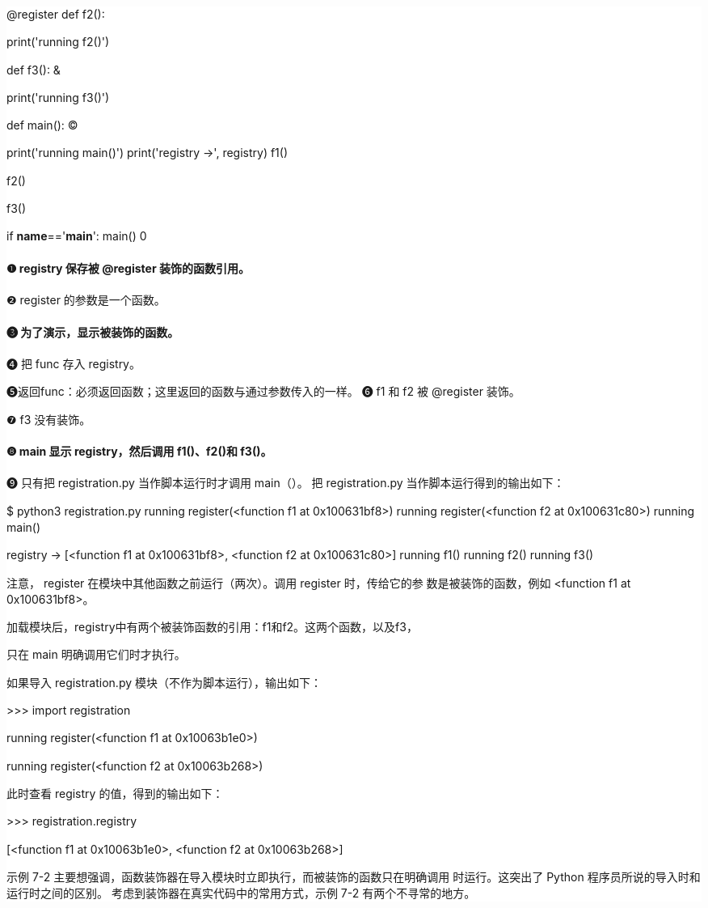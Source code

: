 @register def f2():

print('running f2()')

def f3():    &

print('running f3()')

def main(): ©

print('running main()') print('registry ->', registry) f1()

f2()

f3()

if __name__=='__main__': main() 0

#### ❶ registry 保存被 @register 装饰的函数引用。

❷ register 的参数是一个函数。

#### ❸ 为了演示，显示被装饰的函数。

❹ 把 func 存入 registry。

❺返回func：必须返回函数；这里返回的函数与通过参数传入的一样。 ❻ f1 和 f2 被 @register 装饰。

❼ f3 没有装饰。

#### ❽ main 显示 registry，然后调用 f1()、f2()和 f3()。

❾ 只有把 registration.py 当作脚本运行时才调用 main（）。 把 registration.py 当作脚本运行得到的输出如下：

$ python3 registration.py running register(<function f1 at 0x100631bf8>) running register(<function f2 at 0x100631c80>) running main()

registry -> [<function f1 at 0x100631bf8>, <function f2 at 0x100631c80>] running f1() running f2() running f3()

注意， register 在模块中其他函数之前运行（两次）。调用 register 时，传给它的参 数是被装饰的函数，例如 <function f1 at 0x100631bf8>。

加载模块后，registry中有两个被装饰函数的引用：f1和f2。这两个函数，以及f3，

只在 main 明确调用它们时才执行。

如果导入 registration.py 模块（不作为脚本运行），输出如下：

\>>> import registration

running register(<function f1 at 0x10063b1e0>)

running register(<function f2 at 0x10063b268>)

此时查看 registry 的值，得到的输出如下：

\>>> registration.registry

[<function f1 at 0x10063b1e0>, <function f2 at 0x10063b268>]

示例 7-2 主要想强调，函数装饰器在导入模块时立即执行，而被装饰的函数只在明确调用 时运行。这突出了 Python 程序员所说的导入时和运行时之间的区别。 考虑到装饰器在真实代码中的常用方式，示例 7-2 有两个不寻常的地方。
